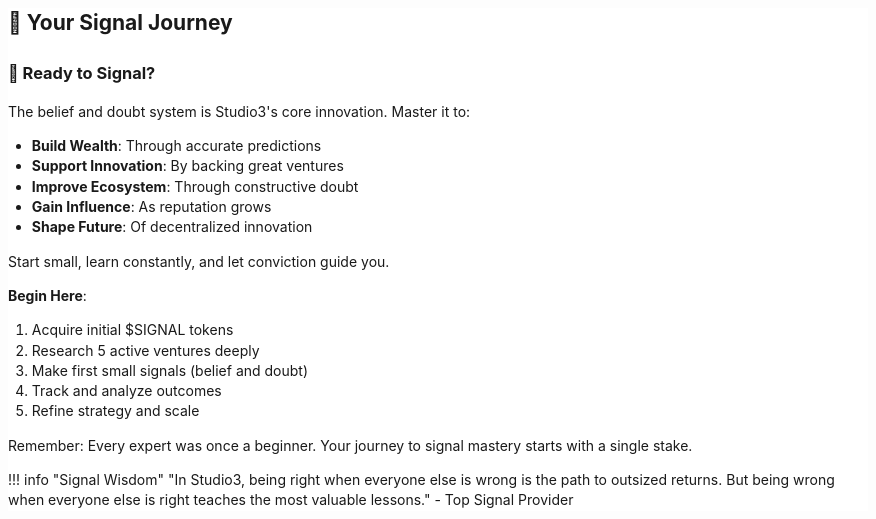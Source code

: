 ## 🚀 Your Signal Journey

<div class="arena-card" markdown="1">
<h3>📡 Ready to Signal?</h3>

The belief and doubt system is Studio3's core innovation. Master it to:

- **Build Wealth**: Through accurate predictions
- **Support Innovation**: By backing great ventures
- **Improve Ecosystem**: Through constructive doubt
- **Gain Influence**: As reputation grows
- **Shape Future**: Of decentralized innovation

Start small, learn constantly, and let conviction guide you.

**Begin Here**:
1. Acquire initial $SIGNAL tokens
2. Research 5 active ventures deeply
3. Make first small signals (belief and doubt)
4. Track and analyze outcomes
5. Refine strategy and scale

Remember: Every expert was once a beginner. Your journey to signal mastery starts with a single stake.
</div>

!!! info "Signal Wisdom"
    "In Studio3, being right when everyone else is wrong is the path to outsized returns. But being wrong when everyone else is right teaches the most valuable lessons." - Top Signal Provider
